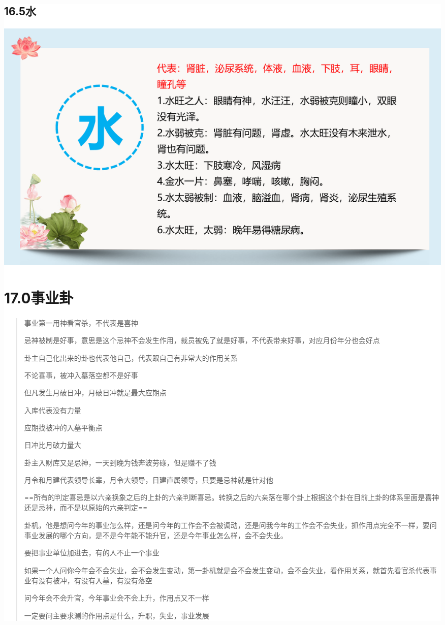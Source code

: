 ## 16.5水

![](https://raw.githubusercontent.com/fightingwithmee/meihua/main/img/202409300025180.png)

# 17.0事业卦

> 事业第一用神看官杀，不代表是喜神
>
> 忌神被制是好事，意思是这个忌神不会发生作用，裁员被免了就是好事，不代表带来好事，对应月份年分也会好点
>
> 卦主自己化出来的卦也代表他自己，代表跟自己有非常大的作用关系
>
> 不论喜事，被冲入墓落空都不是好事
>
> 但凡发生月破日冲，月破日冲就是最大应期点
>
> 入库代表没有力量
>
> 应期找被冲的入墓平衡点
>
> 日冲比月破力量大
>
> 卦主入财库又是忌神，一天到晚为钱奔波劳碌，但是赚不了钱
>
> 月令和月建代表领导长辈，月令大领导，日建直属领导，只要是忌神就是针对他
>
> ==所有的判定喜忌是以六亲换象之后的上卦的六亲判断喜忌。转换之后的六亲落在哪个卦上根据这个卦在目前上卦的体系里面是喜神还是忌神，而不是以原始的六亲判定==
>
> 卦机，他是想问今年的事业怎么样，还是问今年的工作会不会被调动，还是问我今年的工作会不会失业，抓作用点完全不一样，要问事业发展的哪个方向，是不是今年能不能升官，还是今年事业怎么样，会不会失业。
>
> 要把事业单位加进去，有的人不止一个事业
>
> 如果一个人问你今年会不会失业，会不会发生变动，第一卦机就是会不会发生变动，会不会失业，看作用关系，就首先看官杀代表事业有没有被冲，有没有入墓，有没有落空
>
> 问今年会不会升官，今年事业会不会上升，作用点又不一样
>
> 一定要问主要求测的作用点是什么，升职，失业，事业发展
